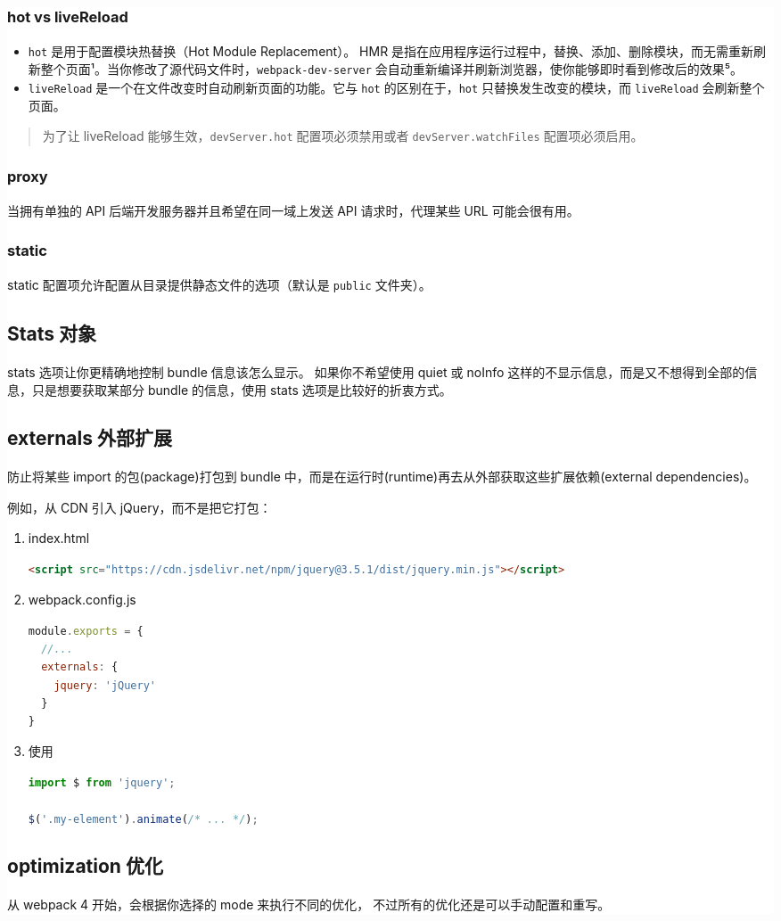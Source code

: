 ### hot vs liveReload

- `hot` 是用于配置模块热替换（Hot Module Replacement）。  HMR 是指在应用程序运行过程中，替换、添加、删除模块，而无需重新刷新整个页面¹。当你修改了源代码文件时，`webpack-dev-server` 会自动重新编译并刷新浏览器，使你能够即时看到修改后的效果⁵。
- `liveReload` 是一个在文件改变时自动刷新页面的功能。它与 `hot` 的区别在于，`hot` 只替换发生改变的模块，而 `liveReload` 会刷新整个页面。

> 为了让 liveReload 能够生效，`devServer.hot` 配置项必须禁用或者 `devServer.watchFiles` 配置项必须启用。

### proxy

当拥有单独的 API 后端开发服务器并且希望在同一域上发送 API 请求时，代理某些 URL 可能会很有用。

### static

static 配置项允许配置从目录提供静态文件的选项（默认是 `public` 文件夹）。

## Stats 对象

stats 选项让你更精确地控制 bundle 信息该怎么显示。 如果你不希望使用 quiet 或 noInfo 这样的不显示信息，而是又不想得到全部的信息，只是想要获取某部分 bundle 的信息，使用 stats 选项是比较好的折衷方式。

## externals 外部扩展

防止将某些 import 的包(package)打包到 bundle 中，而是在运行时(runtime)再去从外部获取这些扩展依赖(external dependencies)。

例如，从 CDN 引入 jQuery，而不是把它打包：

1. index.html

    ```html
    <script src="https://cdn.jsdelivr.net/npm/jquery@3.5.1/dist/jquery.min.js"></script>
    ```

2. webpack.config.js

    ```js
    module.exports = {
      //...
      externals: {
        jquery: 'jQuery'
      }
    }
    ```

3. 使用

    ```js
    import $ from 'jquery';

    $('.my-element').animate(/* ... */);
    ```

## optimization 优化

从 webpack 4 开始，会根据你选择的 mode 来执行不同的优化， 不过所有的优化还是可以手动配置和重写。
